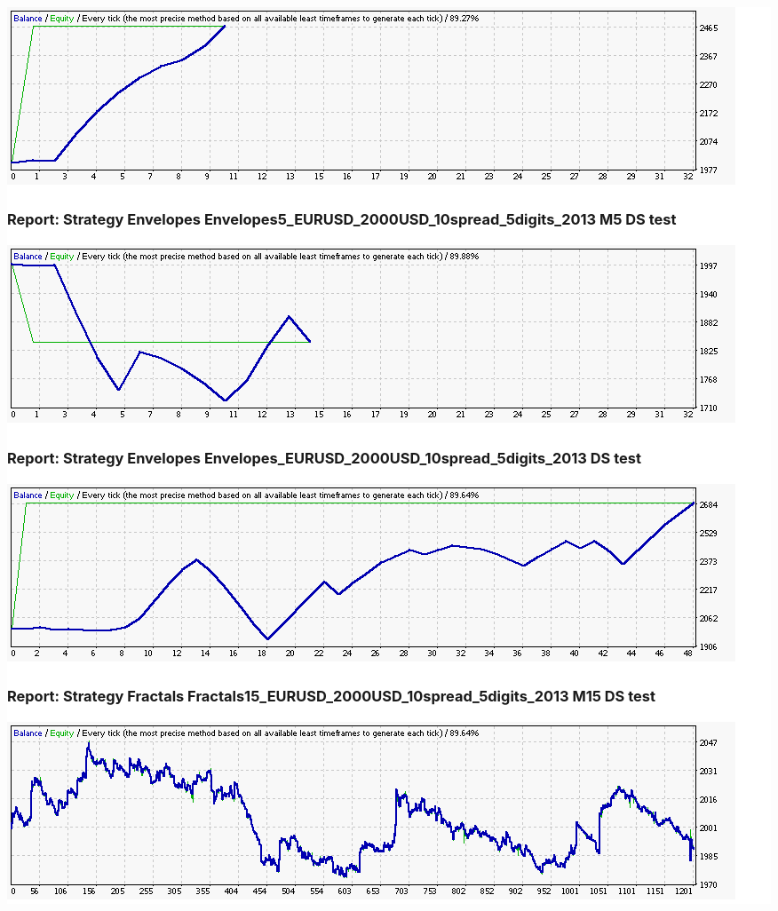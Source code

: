 ![Strategy Envelopes Envelopes30_EURUSD_2000USD_10spread_5digits_2013 M30 DS test.txt](./Strategy-Envelopes-Envelopes30_EURUSD_2000USD_10spread_5digits_2013-M30-DS-test.gif)


### Report: Strategy Envelopes Envelopes5_EURUSD_2000USD_10spread_5digits_2013 M5 DS test

![Strategy Envelopes Envelopes5_EURUSD_2000USD_10spread_5digits_2013 M5 DS test.txt](./Strategy-Envelopes-Envelopes5_EURUSD_2000USD_10spread_5digits_2013-M5-DS-test.gif)


### Report: Strategy Envelopes Envelopes_EURUSD_2000USD_10spread_5digits_2013 DS test

![Strategy Envelopes Envelopes_EURUSD_2000USD_10spread_5digits_2013 DS test.txt](./Strategy-Envelopes-Envelopes_EURUSD_2000USD_10spread_5digits_2013-DS-test.gif)


### Report: Strategy Fractals Fractals15_EURUSD_2000USD_10spread_5digits_2013 M15 DS test

![Strategy Fractals Fractals15_EURUSD_2000USD_10spread_5digits_2013 M15 DS test.txt](./Strategy-Fractals-Fractals15_EURUSD_2000USD_10spread_5digits_2013-M15-DS-test.gif)
